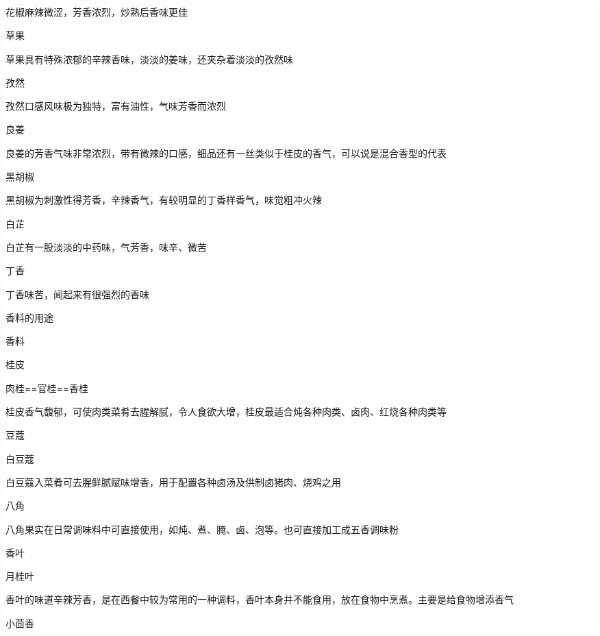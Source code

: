 花椒麻辣微涩，芳香浓烈，炒熟后香味更佳

草果

  

草果具有特殊浓郁的辛辣香味，淡淡的姜味，还夹杂着淡淡的孜然味

孜然

  

孜然口感风味极为独特，富有油性，气味芳香而浓烈

良姜

  

良姜的芳香气味非常浓烈，带有微辣的口感，细品还有一丝类似于桂皮的香气，可以说是混合香型的代表

黑胡椒

  

黑胡椒为刺激性得芳香，辛辣香气，有较明显的丁香样香气，味觉粗冲火辣

白芷

  

白芷有一股淡淡的中药味，气芳香，味辛、微苦

丁香

  

丁香味苦，闻起来有很强烈的香味

香料的用途

香料

桂皮

肉桂==官桂==香桂

桂皮香气馥郁，可使肉类菜肴去腥解腻，令人食欲大增，桂皮最适合炖各种肉类、卤肉、红烧各种肉类等

豆蔻

白豆蔻

白豆蔻入菜肴可去腥鲜腻赋味增香，用于配置各种卤汤及供制卤猪肉、烧鸡之用

八角

  

八角果实在日常调味料中可直接使用，如炖、煮、腌、卤、泡等。也可直接加工成五香调味粉

香叶

月桂叶

香叶的味道辛辣芳香，是在西餐中较为常用的一种调料，香叶本身并不能食用，放在食物中烹煮。主要是给食物增添香气

小茴香

  
